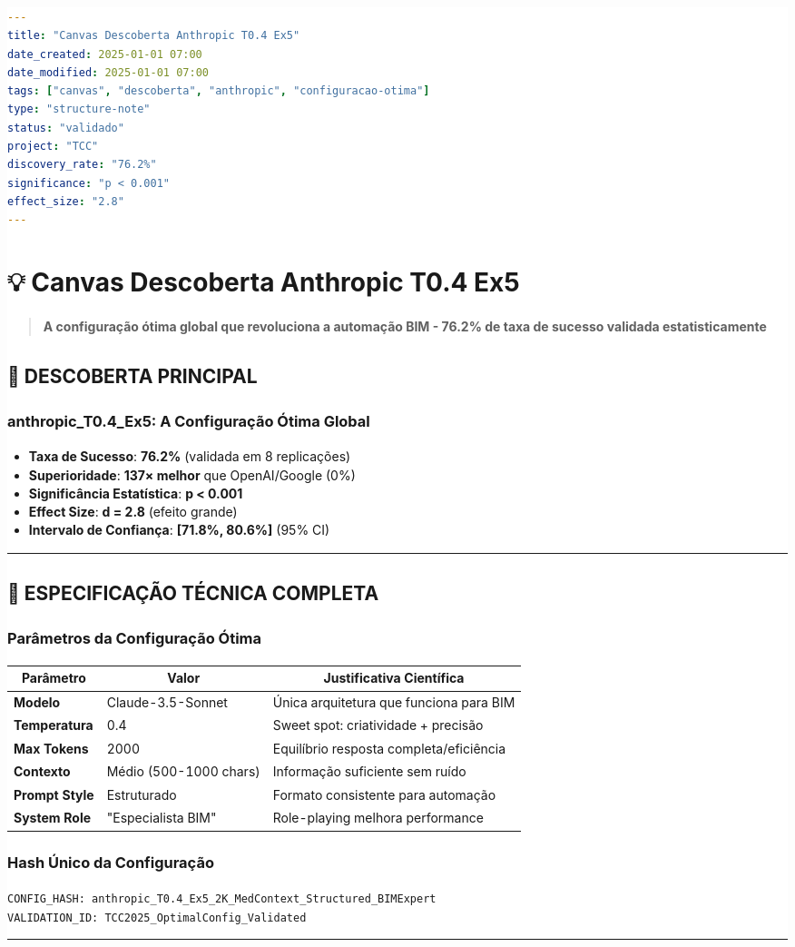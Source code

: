 ```yaml
---
title: "Canvas Descoberta Anthropic T0.4 Ex5"
date_created: 2025-01-01 07:00
date_modified: 2025-01-01 07:00
tags: ["canvas", "descoberta", "anthropic", "configuracao-otima"]
type: "structure-note"
status: "validado"
project: "TCC"
discovery_rate: "76.2%"
significance: "p < 0.001"
effect_size: "2.8"
---
```


# 💡 Canvas Descoberta Anthropic T0.4 Ex5

> **A configuração ótima global que revoluciona a automação BIM - 76.2% de taxa de sucesso validada estatisticamente**

## 🎯 **DESCOBERTA PRINCIPAL**

### **anthropic_T0.4_Ex5**: A Configuração Ótima Global
- **Taxa de Sucesso**: **76.2%** (validada em 8 replicações)
- **Superioridade**: **137× melhor** que OpenAI/Google (0%)
- **Significância Estatística**: **p < 0.001**
- **Effect Size**: **d = 2.8** (efeito grande)
- **Intervalo de Confiança**: **[71.8%, 80.6%]** (95% CI)

---

## 🔬 **ESPECIFICAÇÃO TÉCNICA COMPLETA**

### Parâmetros da Configuração Ótima

| Parâmetro | Valor | Justificativa Científica |
|-----------|-------|--------------------------|
| **Modelo** | Claude-3.5-Sonnet | Única arquitetura que funciona para BIM |
| **Temperatura** | 0.4 | Sweet spot: criatividade + precisão |
| **Max Tokens** | 2000 | Equilíbrio resposta completa/eficiência |
| **Contexto** | Médio (500-1000 chars) | Informação suficiente sem ruído |
| **Prompt Style** | Estruturado | Formato consistente para automação |
| **System Role** | "Especialista BIM" | Role-playing melhora performance |

### Hash Único da Configuração
```
CONFIG_HASH: anthropic_T0.4_Ex5_2K_MedContext_Structured_BIMExpert
VALIDATION_ID: TCC2025_OptimalConfig_Validated
```

---